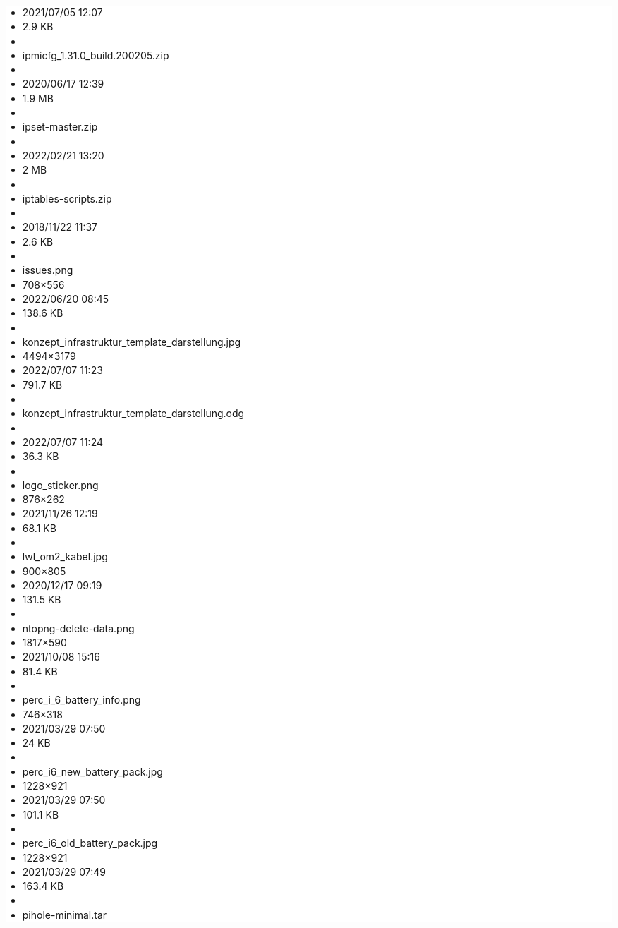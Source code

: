 - 2021/07/05 12:07
- 2.9 KB
-
- ipmicfg_1.31.0_build.200205.zip
-
- 2020/06/17 12:39
- 1.9 MB
-
- ipset-master.zip
-
- 2022/02/21 13:20
- 2 MB
-
- iptables-scripts.zip
-
- 2018/11/22 11:37
- 2.6 KB
-
- issues.png
- 708×556
- 2022/06/20 08:45
- 138.6 KB
-
- konzept_infrastruktur_template_darstellung.jpg
- 4494×3179
- 2022/07/07 11:23
- 791.7 KB
-
- konzept_infrastruktur_template_darstellung.odg
-
- 2022/07/07 11:24
- 36.3 KB
-
- logo_sticker.png
- 876×262
- 2021/11/26 12:19
- 68.1 KB
-
- lwl_om2_kabel.jpg
- 900×805
- 2020/12/17 09:19
- 131.5 KB
-
- ntopng-delete-data.png
- 1817×590
- 2021/10/08 15:16
- 81.4 KB
-
- perc_i_6_battery_info.png
- 746×318
- 2021/03/29 07:50
- 24 KB
-
- perc_i6_new_battery_pack.jpg
- 1228×921
- 2021/03/29 07:50
- 101.1 KB
-
- perc_i6_old_battery_pack.jpg
- 1228×921
- 2021/03/29 07:49
- 163.4 KB
-
- pihole-minimal.tar